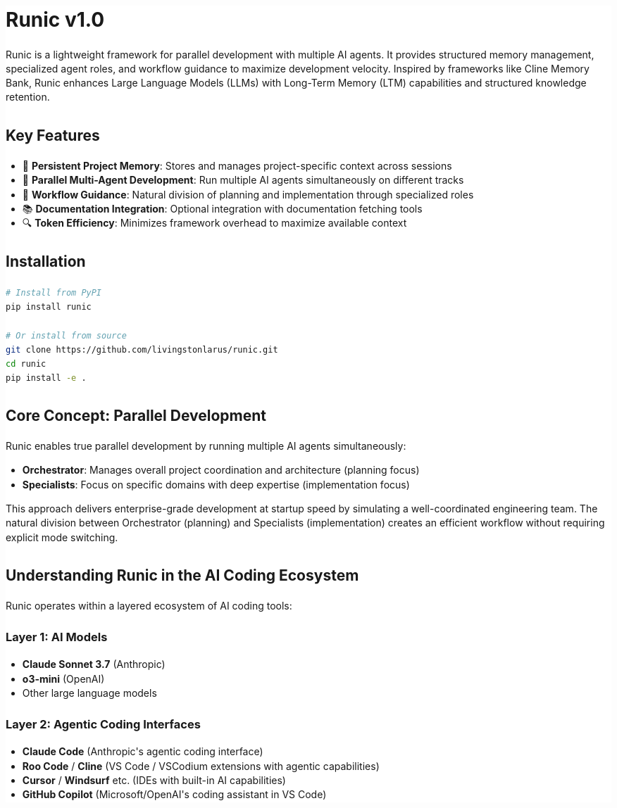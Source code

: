 # Runic v1.0

Runic is a lightweight framework for parallel development with multiple AI agents. It provides structured memory management, specialized agent roles, and workflow guidance to maximize development velocity. Inspired by frameworks like Cline Memory Bank, Runic enhances Large Language Models (LLMs) with Long-Term Memory (LTM) capabilities and structured knowledge retention.

## Key Features

- 🧠 **Persistent Project Memory**: Stores and manages project-specific context across sessions
- 👥 **Parallel Multi-Agent Development**: Run multiple AI agents simultaneously on different tracks
- 🔄 **Workflow Guidance**: Natural division of planning and implementation through specialized roles
- 📚 **Documentation Integration**: Optional integration with documentation fetching tools
- 🔍 **Token Efficiency**: Minimizes framework overhead to maximize available context

## Installation

```bash
# Install from PyPI
pip install runic

# Or install from source
git clone https://github.com/livingstonlarus/runic.git
cd runic
pip install -e .
```

## Core Concept: Parallel Development

Runic enables true parallel development by running multiple AI agents simultaneously:

- **Orchestrator**: Manages overall project coordination and architecture (planning focus)
- **Specialists**: Focus on specific domains with deep expertise (implementation focus)

This approach delivers enterprise-grade development at startup speed by simulating a well-coordinated engineering team. The natural division between Orchestrator (planning) and Specialists (implementation) creates an efficient workflow without requiring explicit mode switching.

## Understanding Runic in the AI Coding Ecosystem

Runic operates within a layered ecosystem of AI coding tools:

### Layer 1: AI Models
- **Claude Sonnet 3.7** (Anthropic)
- **o3-mini** (OpenAI)
- Other large language models

### Layer 2: Agentic Coding Interfaces
- **Claude Code** (Anthropic's agentic coding interface)
- **Roo Code** / **Cline** (VS Code / VSCodium extensions with agentic capabilities)
- **Cursor** / **Windsurf** etc. (IDEs with built-in AI capabilities)
- **GitHub Copilot** (Microsoft/OpenAI's coding assistant in VS Code)
